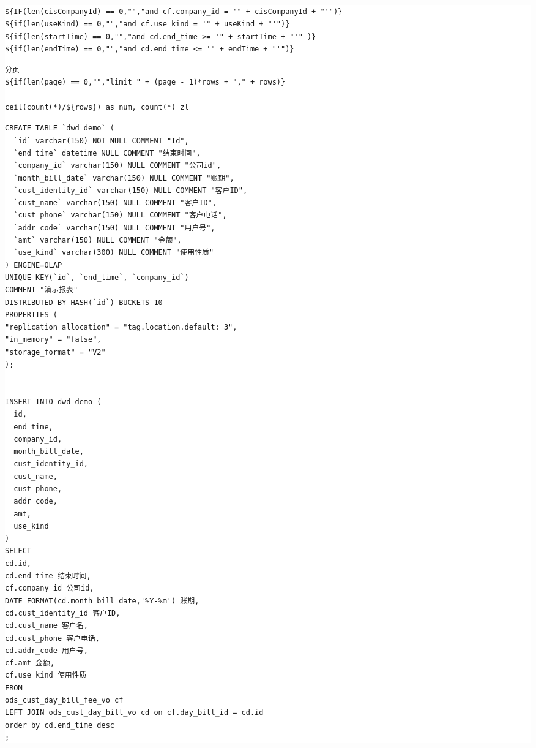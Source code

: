 ```mysql
${IF(len(cisCompanyId) == 0,"","and cf.company_id = '" + cisCompanyId + "'")}
${if(len(useKind) == 0,"","and cf.use_kind = '" + useKind + "'")}
${if(len(startTime) == 0,"","and cd.end_time >= '" + startTime + "'" )}
${if(len(endTime) == 0,"","and cd.end_time <= '" + endTime + "'")}
```

```mysql
分页
${if(len(page) == 0,"","limit " + (page - 1)*rows + "," + rows)}

ceil(count(*)/${rows}) as num, count(*) zl
```

```mysql
CREATE TABLE `dwd_demo` (
  `id` varchar(150) NOT NULL COMMENT "Id",
  `end_time` datetime NULL COMMENT "结束时间",
  `company_id` varchar(150) NULL COMMENT "公司id",
  `month_bill_date` varchar(150) NULL COMMENT "账期",
  `cust_identity_id` varchar(150) NULL COMMENT "客户ID",
  `cust_name` varchar(150) NULL COMMENT "客户ID",
  `cust_phone` varchar(150) NULL COMMENT "客户电话",
  `addr_code` varchar(150) NULL COMMENT "用户号",
  `amt` varchar(150) NULL COMMENT "金额",
  `use_kind` varchar(300) NULL COMMENT "使用性质"
) ENGINE=OLAP
UNIQUE KEY(`id`, `end_time`, `company_id`)
COMMENT "演示报表"
DISTRIBUTED BY HASH(`id`) BUCKETS 10
PROPERTIES (
"replication_allocation" = "tag.location.default: 3",
"in_memory" = "false",
"storage_format" = "V2"
);


INSERT INTO dwd_demo (
  id,
  end_time,
  company_id,
  month_bill_date,
  cust_identity_id,
  cust_name,
  cust_phone,
  addr_code,
  amt,
  use_kind
) 
SELECT
cd.id,
cd.end_time 结束时间,
cf.company_id 公司id,
DATE_FORMAT(cd.month_bill_date,'%Y-%m') 账期,
cd.cust_identity_id 客户ID,
cd.cust_name 客户名,
cd.cust_phone 客户电话,
cd.addr_code 用户号,
cf.amt 金额,
cf.use_kind 使用性质
FROM
ods_cust_day_bill_fee_vo cf 
LEFT JOIN ods_cust_day_bill_vo cd on cf.day_bill_id = cd.id
order by cd.end_time desc
;
```